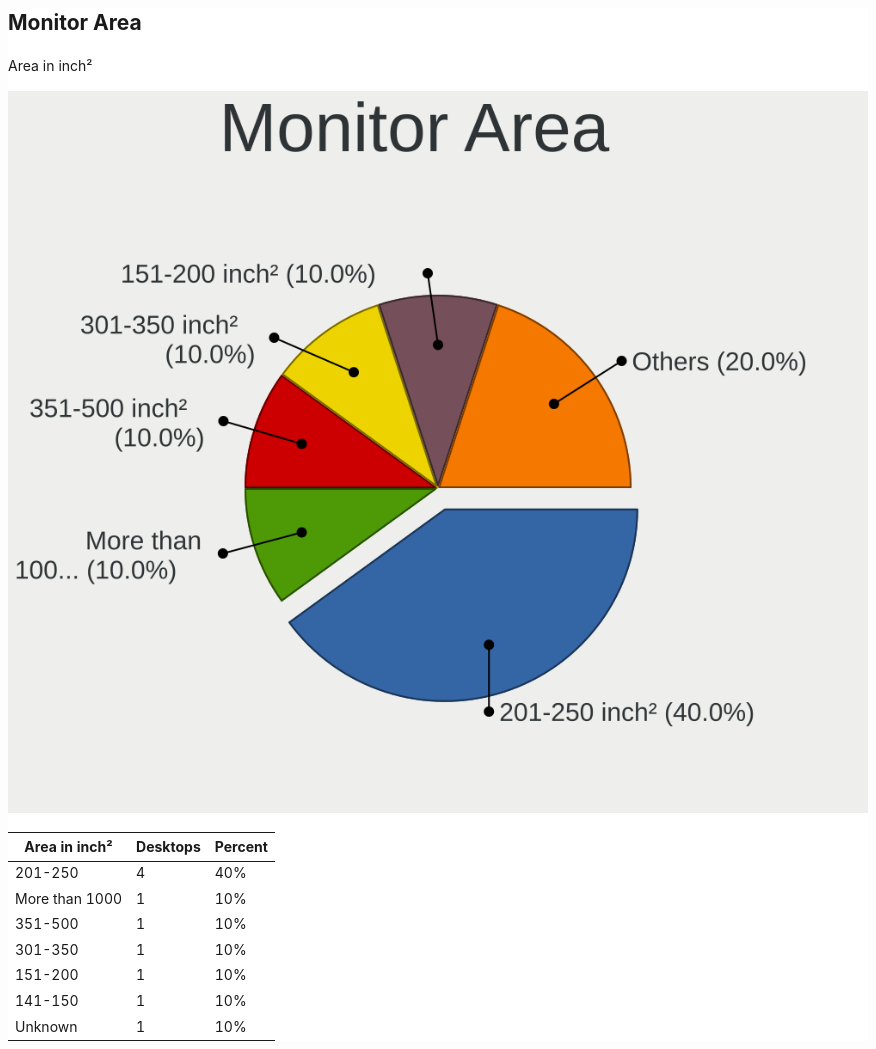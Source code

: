 Monitor Area
------------

Area in inch²

![Monitor Area](./images/pie_chart/mon_area.svg)


| Area in inch² | Desktops | Percent |
|----------------|----------|---------|
| 201-250        | 4        | 40%     |
| More than 1000 | 1        | 10%     |
| 351-500        | 1        | 10%     |
| 301-350        | 1        | 10%     |
| 151-200        | 1        | 10%     |
| 141-150        | 1        | 10%     |
| Unknown        | 1        | 10%     |
